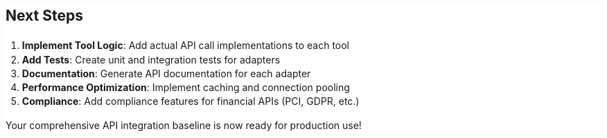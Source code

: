 ## Next Steps

1. **Implement Tool Logic**: Add actual API call implementations to each tool
2. **Add Tests**: Create unit and integration tests for adapters
3. **Documentation**: Generate API documentation for each adapter
4. **Performance Optimization**: Implement caching and connection pooling
5. **Compliance**: Add compliance features for financial APIs (PCI, GDPR, etc.)

Your comprehensive API integration baseline is now ready for production use!
